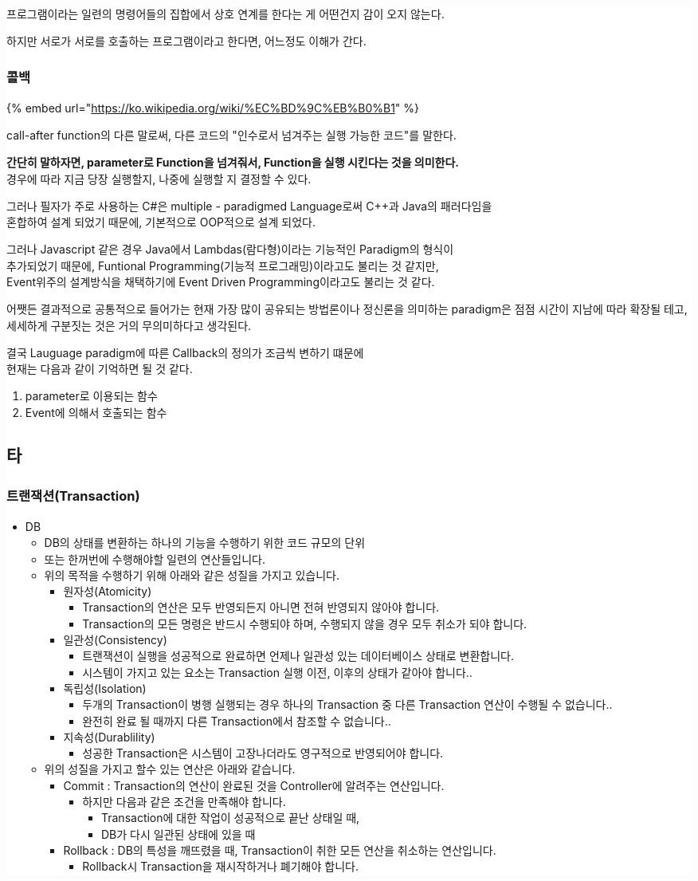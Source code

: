 프로그램이라는 일련의 명령어들의 집합에서 상호 연계를 한다는 게 어떤건지 감이 오지 않는다.

하지만 서로가 서로를 호출하는 프로그램이라고 한다면, 어느정도 이해가 간다.



### 콜백

{% embed url="https://ko.wikipedia.org/wiki/%EC%BD%9C%EB%B0%B1" %}

call-after function의 다른 말로써,  다른 코드의 "인수로서 넘겨주는 실행 가능한 코드"를 말한다. 

**간단히 말하자면, parameter로 Function을 넘겨줘서, Function을 실행 시킨다는 것을 의미한다.**  
경우에 따라 지금 당장 실행할지, 나중에 실행할 지 결정할 수 있다.

그러나 필자가 주로 사용하는 C\#은 multiple - paradigmed Language로써 C++과 Java의 패러다임을  
혼합하여 설계 되었기 때문에, 기본적으로 OOP적으로 설계 되었다.

그러나 Javascript 같은 경우 Java에서 Lambdas\(람다형\)이라는 기능적인 Paradigm의 형식이  
추가되었기 때문에, Funtional Programming\(기능적 프로그래밍\)이라고도 불리는 것 같지만,   
Event위주의 설계방식을 채택하기에 Event Driven Programming이라고도 불리는 것 같다.



어쨋든 결과적으로 공통적으로 들어가는 현재 가장 많이 공유되는 방법론이나 정신론을 의미하는 paradigm은 점점 시간이 지남에 따라 확장될 테고, 세세하게 구분짓는 것은 거의 무의미하다고 생각된다.

결국 Lauguage paradigm에 따른 Callback의 정의가 조금씩 변하기 떄문에   
현재는 다음과 같이 기억하면 될 것 같다.

1. parameter로 이용되는 함수
2. Event에 의해서 호출되는 함수 

## 타

### 트랜잭션\(Transaction\)

* DB
  * DB의 상태를 변환하는 하나의 기능을 수행하기 위한 코드 규모의 단위
  * 또는 한꺼번에 수행해야할 일련의 연산들입니다.
  * 위의 목적을 수행하기 위해 아래와 같은 성질을 가지고 있습니다.
    * 원자성\(Atomicity\)
      * Transaction의 연산은 모두 반영되든지 아니면 전혀 반영되지 않아야 합니다.
      * Transaction의 모든 명령은 반드시 수행되야 하며, 수행되지 않을 경우 모두 취소가 되야 합니다.
    * 일관성\(Consistency\)
      * 트랜잭션이 실행을 성공적으로 완료하면 언제나 일관성 있는 데이터베이스 상태로 변환합니다.
      * 시스템이 가지고 있는 요소는 Transaction 실행 이전, 이후의 상태가 같아야 합니다..
    * 독립성\(Isolation\)
      * 두개의 Transaction이 병행 실행되는 경우 하나의 Transaction 중 다른 Transaction 연산이 수행될 수 없습니다..
      * 완전히 완료 될 때까지 다른 Transaction에서 참조할 수 없습니다..
    * 지속성\(Durablility\)
      * 성공한 Transaction은 시스템이 고장나더라도 영구적으로 반영되어야 합니다.
  * 위의 성질을 가지고 할수 있는 연산은 아래와 같습니다.
    * Commit : Transaction의 연산이 완료된 것을 Controller에 알려주는 연산입니다.
      * 하지만 다음과 같은 조건을 만족해야 합니다.
        * Transaction에 대한 작업이 성공적으로 끝난 상태일 때,
        * DB가 다시 일관된 상태에 있을 때
    * Rollback : DB의 특성을 깨뜨렸을 때, Transaction이 취한 모든 연산을 취소하는 연산입니다.
      * Rollback시 Transaction을 재시작하거나 폐기해야 합니다.
